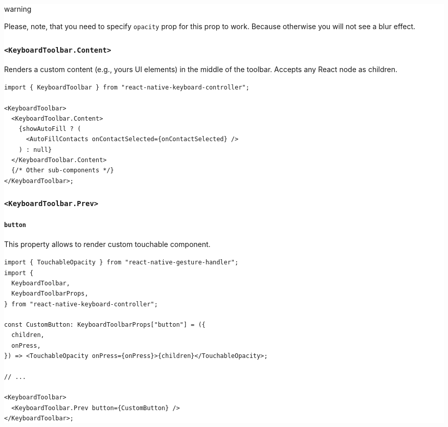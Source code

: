 warning

Please, note, that you need to specify `opacity` prop for this prop to work. Because otherwise you will not see a blur effect.

### `<KeyboardToolbar.Content>`[​](/react-native-keyboard-controller/pr-preview/pr-1149/docs/api/components/keyboard-toolbar.md#keyboardtoolbarcontent "Direct link to keyboardtoolbarcontent")

Renders a custom content (e.g., yours UI elements) in the middle of the toolbar. Accepts any React node as children.

```
import { KeyboardToolbar } from "react-native-keyboard-controller";

<KeyboardToolbar>
  <KeyboardToolbar.Content>
    {showAutoFill ? (
      <AutoFillContacts onContactSelected={onContactSelected} />
    ) : null}
  </KeyboardToolbar.Content>
  {/* Other sub-components */}
</KeyboardToolbar>;
```

### `<KeyboardToolbar.Prev>`[​](/react-native-keyboard-controller/pr-preview/pr-1149/docs/api/components/keyboard-toolbar.md#keyboardtoolbarprev "Direct link to keyboardtoolbarprev")

#### `button`[​](/react-native-keyboard-controller/pr-preview/pr-1149/docs/api/components/keyboard-toolbar.md#button "Direct link to button")

This property allows to render custom touchable component.

```
import { TouchableOpacity } from "react-native-gesture-handler";
import {
  KeyboardToolbar,
  KeyboardToolbarProps,
} from "react-native-keyboard-controller";

const CustomButton: KeyboardToolbarProps["button"] = ({
  children,
  onPress,
}) => <TouchableOpacity onPress={onPress}>{children}</TouchableOpacity>;

// ...

<KeyboardToolbar>
  <KeyboardToolbar.Prev button={CustomButton} />
</KeyboardToolbar>;
```
